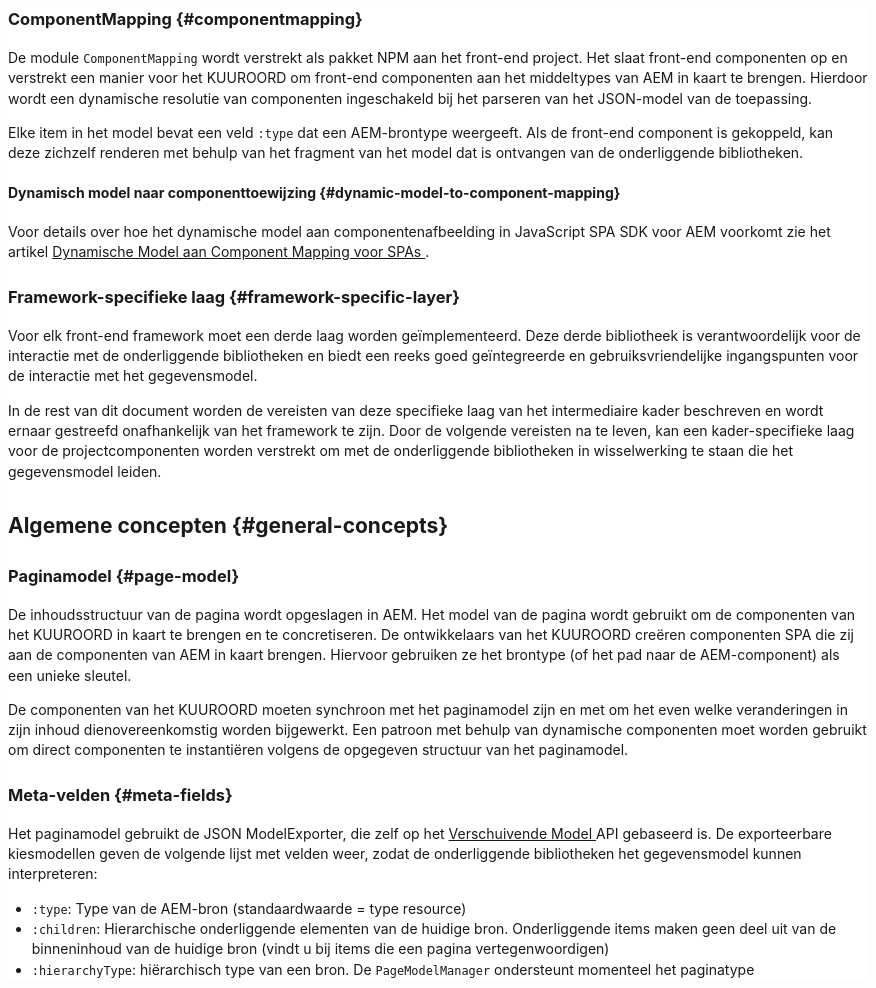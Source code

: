 ### ComponentMapping {#componentmapping}

De module `ComponentMapping` wordt verstrekt als pakket NPM aan het front-end project. Het slaat front-end componenten op en verstrekt een manier voor het KUUROORD om front-end componenten aan het middeltypes van AEM in kaart te brengen. Hierdoor wordt een dynamische resolutie van componenten ingeschakeld bij het parseren van het JSON-model van de toepassing.

Elke item in het model bevat een veld `:type` dat een AEM-brontype weergeeft. Als de front-end component is gekoppeld, kan deze zichzelf renderen met behulp van het fragment van het model dat is ontvangen van de onderliggende bibliotheken.

#### Dynamisch model naar componenttoewijzing {#dynamic-model-to-component-mapping}

Voor details over hoe het dynamische model aan componentenafbeelding in JavaScript SPA SDK voor AEM voorkomt zie het artikel [ Dynamische Model aan Component Mapping voor SPAs ](/help/sites-developing/spa-dynamic-model-to-component-mapping.md).

### Framework-specifieke laag {#framework-specific-layer}

Voor elk front-end framework moet een derde laag worden geïmplementeerd. Deze derde bibliotheek is verantwoordelijk voor de interactie met de onderliggende bibliotheken en biedt een reeks goed geïntegreerde en gebruiksvriendelijke ingangspunten voor de interactie met het gegevensmodel.

In de rest van dit document worden de vereisten van deze specifieke laag van het intermediaire kader beschreven en wordt ernaar gestreefd onafhankelijk van het framework te zijn. Door de volgende vereisten na te leven, kan een kader-specifieke laag voor de projectcomponenten worden verstrekt om met de onderliggende bibliotheken in wisselwerking te staan die het gegevensmodel leiden.

## Algemene concepten {#general-concepts}

### Paginamodel {#page-model}

De inhoudsstructuur van de pagina wordt opgeslagen in AEM. Het model van de pagina wordt gebruikt om de componenten van het KUUROORD in kaart te brengen en te concretiseren. De ontwikkelaars van het KUUROORD creëren componenten SPA die zij aan de componenten van AEM in kaart brengen. Hiervoor gebruiken ze het brontype (of het pad naar de AEM-component) als een unieke sleutel.

De componenten van het KUUROORD moeten synchroon met het paginamodel zijn en met om het even welke veranderingen in zijn inhoud dienovereenkomstig worden bijgewerkt. Een patroon met behulp van dynamische componenten moet worden gebruikt om direct componenten te instantiëren volgens de opgegeven structuur van het paginamodel.

### Meta-velden {#meta-fields}

Het paginamodel gebruikt de JSON ModelExporter, die zelf op het [ Verschuivende Model ](https://sling.apache.org/documentation/bundles/models.html) API gebaseerd is. De exporteerbare kiesmodellen geven de volgende lijst met velden weer, zodat de onderliggende bibliotheken het gegevensmodel kunnen interpreteren:

* `:type`: Type van de AEM-bron (standaardwaarde = type resource)
* `:children`: Hierarchische onderliggende elementen van de huidige bron. Onderliggende items maken geen deel uit van de binneninhoud van de huidige bron (vindt u bij items die een pagina vertegenwoordigen)
* `:hierarchyType`: hiërarchisch type van een bron. De `PageModelManager` ondersteunt momenteel het paginatype
